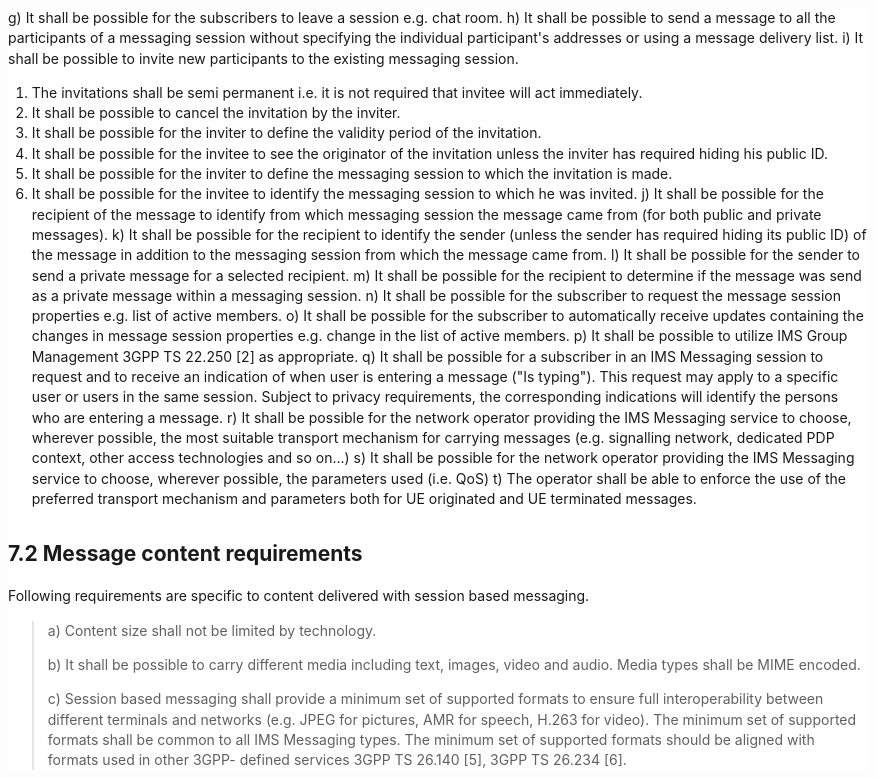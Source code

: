 g) It shall be possible for the subscribers to leave a session e.g. chat room.
h) It shall be possible to send a message to all the participants of a
messaging session without specifying the individual participant\'s addresses
or using a message delivery list.
i) It shall be possible to invite new participants to the existing messaging
session.
1) The invitations shall be semi permanent i.e. it is not required that
invitee will act immediately.
2) It shall be possible to cancel the invitation by the inviter.
3) It shall be possible for the inviter to define the validity period of the
invitation.
4) It shall be possible for the invitee to see the originator of the
invitation unless the inviter has required hiding his public ID.
5) It shall be possible for the inviter to define the messaging session to
which the invitation is made.
6) It shall be possible for the invitee to identify the messaging session to
which he was invited.
j) It shall be possible for the recipient of the message to identify from
which messaging session the message came from (for both public and private
messages).
k) It shall be possible for the recipient to identify the sender (unless the
sender has required hiding its public ID) of the message in addition to the
messaging session from which the message came from.
l) It shall be possible for the sender to send a private message for a
selected recipient.
m) It shall be possible for the recipient to determine if the message was send
as a private message within a messaging session.
n) It shall be possible for the subscriber to request the message session
properties e.g. list of active members.
o) It shall be possible for the subscriber to automatically receive updates
containing the changes in message session properties e.g. change in the list
of active members.
p) It shall be possible to utilize IMS Group Management 3GPP TS 22.250 [2] as
appropriate.
q) It shall be possible for a subscriber in an IMS Messaging session to
request and to receive an indication of when user is entering a message ("Is
typing"). This request may apply to a specific user or users in the same
session. Subject to privacy requirements, the corresponding indications will
identify the persons who are entering a message.
r) It shall be possible for the network operator providing the IMS Messaging
service to choose, wherever possible, the most suitable transport mechanism
for carrying messages (e.g. signalling network, dedicated PDP context, other
access technologies and so on...)
s) It shall be possible for the network operator providing the IMS Messaging
service to choose, wherever possible, the parameters used (i.e. QoS)
t) The operator shall be able to enforce the use of the preferred transport
mechanism and parameters both for UE originated and UE terminated messages.
## 7.2 Message content requirements
Following requirements are specific to content delivered with session based
messaging.
> a) Content size shall not be limited by technology.
>
> b) It shall be possible to carry different media including text, images,
> video and audio. Media types shall be MIME encoded.
>
> c) Session based messaging shall provide a minimum set of supported formats
> to ensure full interoperability between different terminals and networks
> (e.g. JPEG for pictures, AMR for speech, H.263 for video). The minimum set
> of supported formats shall be common to all IMS Messaging types. The minimum
> set of supported formats should be aligned with formats used in other 3GPP-
> defined services 3GPP TS 26.140 [5], 3GPP TS 26.234 [6].
>